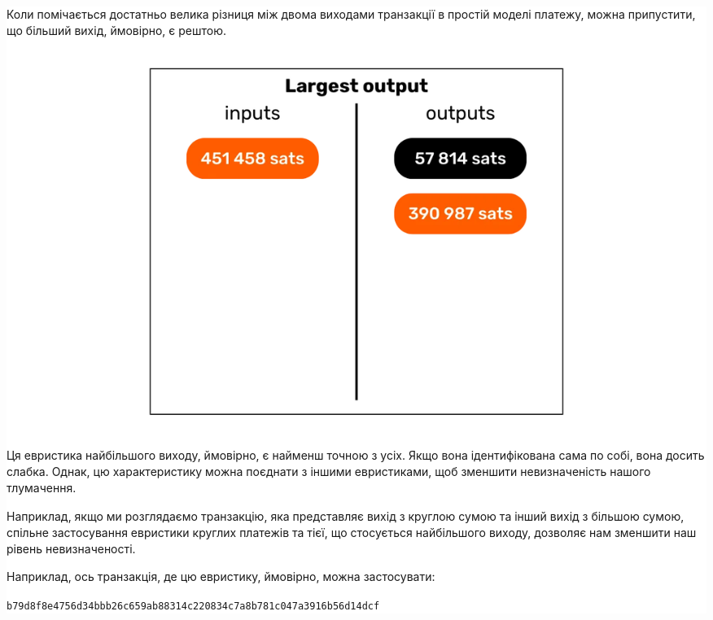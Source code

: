 Коли помічається достатньо велика різниця між двома виходами транзакції в простій моделі платежу, можна припустити, що більший вихід, ймовірно, є рештою.

![BTC204](assets/en/33/09.webp)

Ця евристика найбільшого виходу, ймовірно, є найменш точною з усіх. Якщо вона ідентифікована сама по собі, вона досить слабка. Однак, цю характеристику можна поєднати з іншими евристиками, щоб зменшити невизначеність нашого тлумачення.

Наприклад, якщо ми розглядаємо транзакцію, яка представляє вихід з круглою сумою та інший вихід з більшою сумою, спільне застосування евристики круглих платежів та тієї, що стосується найбільшого виходу, дозволяє нам зменшити наш рівень невизначеності.

Наприклад, ось транзакція, де цю евристику, ймовірно, можна застосувати:

```plaintext
b79d8f8e4756d34bbb26c659ab88314c220834c7a8b781c047a3916b56d14dcf
```
